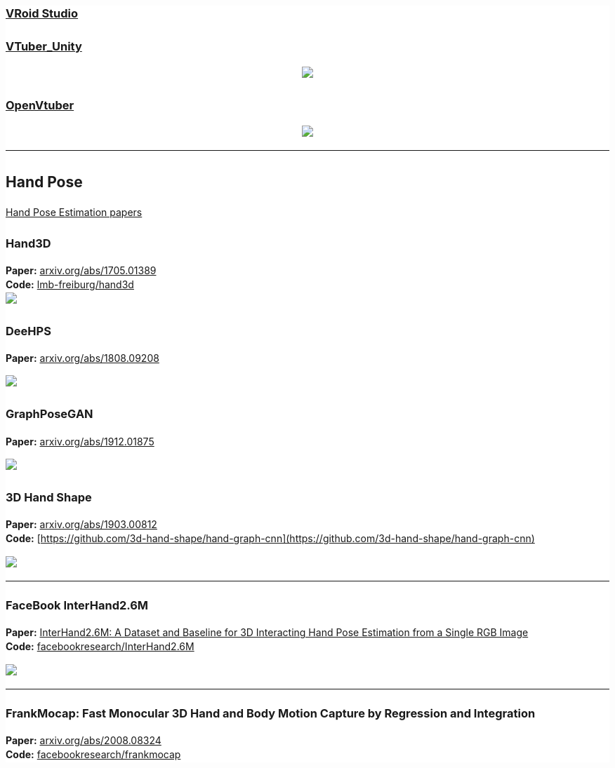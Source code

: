 ### [VRoid Studio](https://vroid.com/studio)
### [VTuber_Unity](https://github.com/kwea123/VTuber_Unity)

<p align="center"><img src="https://github.com/kwea123/VTuber_Unity/blob/master/images/debug_gpu.gif?raw=true"></p>

### [OpenVtuber](https://github.com/1996scarlet/OpenVtuber)

<p align="center"><img src="https://camo.githubusercontent.com/83ad3e28fa8a9b51d5e30cdf745324b09ac97650aea38742c8e4806f9526bc91/68747470733a2f2f73332e617831782e636f6d2f323032302f31322f31322f72564f33464f2e676966"></p>

---
## Hand Pose
[Hand Pose Estimation papers](https://codechina.csdn.net/mirrors/xinghaochen/awesome-hand-pose-estimation)

### Hand3D
**Paper:** [arxiv.org/abs/1705.01389](https://arxiv.org/abs/1705.01389)<br />
**Code:** [lmb-freiburg/hand3d](https://github.com/lmb-freiburg/hand3d)<br />
![](https://github.com/lmb-freiburg/hand3d/blob/master/teaser.png?raw=true)

### DeeHPS
**Paper:** [arxiv.org/abs/1808.09208](https://arxiv.org/abs/1808.09208)<br />

![](https://www.researchgate.net/profile/Alexis-Heloir/publication/328310189/figure/fig1/AS:692903412240387@1542212455475/a-An-overview-of-our-method-for-simultaneous-3D-hand-pose-and-surface-estimation-A.ppm)

### GraphPoseGAN
**Paper:** [arxiv.org/abs/1912.01875](https://arxiv.org/abs/1912.01875)<br />

![](https://ai2-s2-public.s3.amazonaws.com/figures/2017-08-08/9479a278f3c63b57b26eb31e44744a238b11feee/1-Figure1-1.png)

### 3D Hand Shape
**Paper:** [arxiv.org/abs/1903.00812](https://arxiv.org/abs/1903.00812)<br />
**Code:** [https://github.com/3d-hand-shape/hand-graph-cnn](https://github.com/3d-hand-shape/hand-graph-cnn)<br />

![](https://github.com/3d-hand-shape/hand-graph-cnn/blob/master/teaser.png?raw=true)

---
### FaceBook InterHand2.6M
**Paper:** [InterHand2.6M: A Dataset and Baseline for 3D Interacting Hand Pose Estimation from a Single RGB Image
](https://arxiv.org/abs/2008.09309)<br />
**Code:** [facebookresearch/InterHand2.6M](https://github.com/facebookresearch/InterHand2.6M)<br />

![](https://github.com/facebookresearch/InterHand2.6M/blob/main/assets/teaser.gif?raw=true)

---
### FrankMocap: Fast Monocular 3D Hand and Body Motion Capture by Regression and Integration
**Paper:** [arxiv.org/abs/2008.08324](https://arxiv.org/abs/2008.08324)<br />
**Code:** [facebookresearch/frankmocap](https://github.com/facebookresearch/frankmocap)<br />
